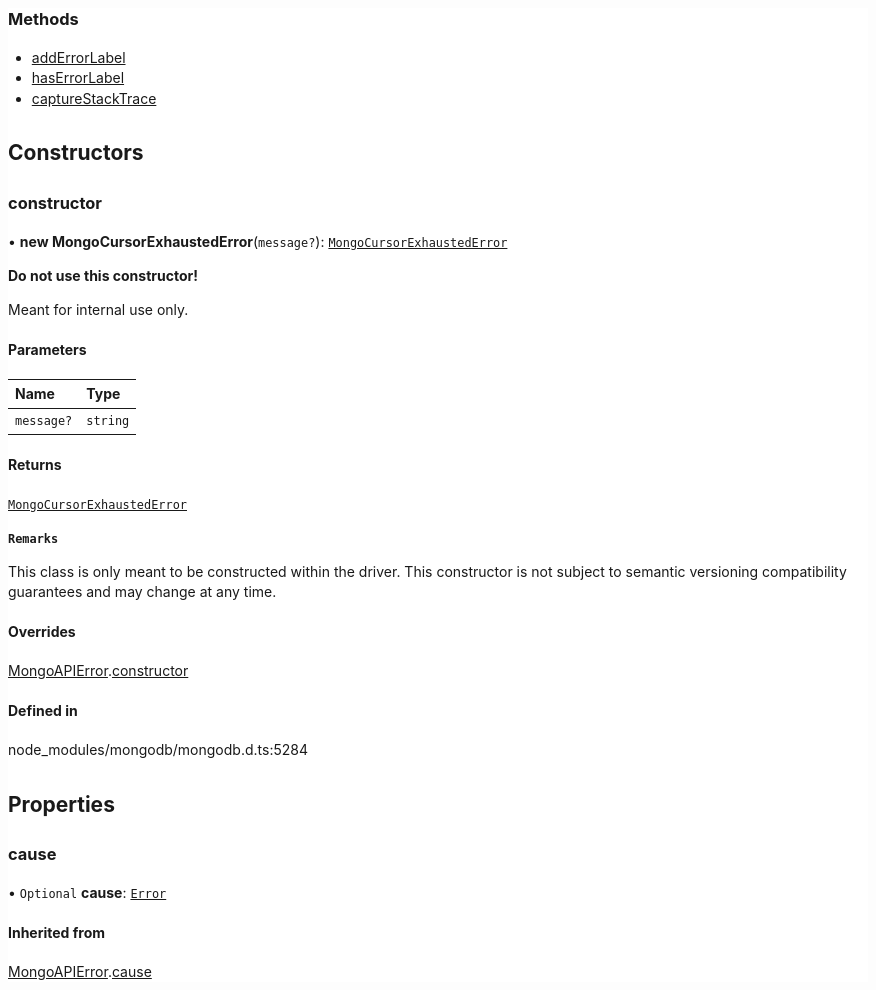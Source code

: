 ### Methods

- [addErrorLabel](internal_._Z__mongo_baseOps_node_modules_mongodb_mongodb_.MongoCursorExhaustedError.md#adderrorlabel)
- [hasErrorLabel](internal_._Z__mongo_baseOps_node_modules_mongodb_mongodb_.MongoCursorExhaustedError.md#haserrorlabel)
- [captureStackTrace](internal_._Z__mongo_baseOps_node_modules_mongodb_mongodb_.MongoCursorExhaustedError.md#capturestacktrace)

## Constructors

### constructor

• **new MongoCursorExhaustedError**(`message?`): [`MongoCursorExhaustedError`](internal_._Z__mongo_baseOps_node_modules_mongodb_mongodb_.MongoCursorExhaustedError.md)

**Do not use this constructor!**

Meant for internal use only.

#### Parameters

| Name | Type |
| :------ | :------ |
| `message?` | `string` |

#### Returns

[`MongoCursorExhaustedError`](internal_._Z__mongo_baseOps_node_modules_mongodb_mongodb_.MongoCursorExhaustedError.md)

**`Remarks`**

This class is only meant to be constructed within the driver. This constructor is
not subject to semantic versioning compatibility guarantees and may change at any time.

#### Overrides

[MongoAPIError](internal_._Z__mongo_baseOps_node_modules_mongodb_mongodb_.MongoAPIError.md).[constructor](internal_._Z__mongo_baseOps_node_modules_mongodb_mongodb_.MongoAPIError.md#constructor)

#### Defined in

node_modules/mongodb/mongodb.d.ts:5284

## Properties

### cause

• `Optional` **cause**: [`Error`](../interfaces/internal_.Error.md)

#### Inherited from

[MongoAPIError](internal_._Z__mongo_baseOps_node_modules_mongodb_mongodb_.MongoAPIError.md).[cause](internal_._Z__mongo_baseOps_node_modules_mongodb_mongodb_.MongoAPIError.md#cause)
